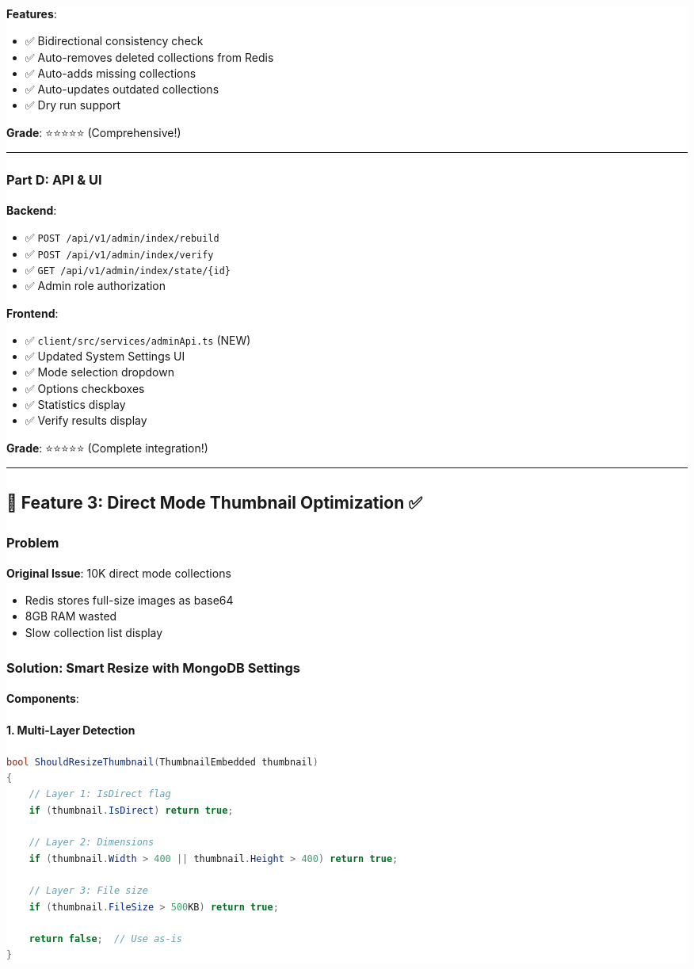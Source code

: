 **Features**:
- ✅ Bidirectional consistency check
- ✅ Auto-removes deleted collections from Redis
- ✅ Auto-adds missing collections
- ✅ Auto-updates outdated collections
- ✅ Dry run support

**Grade**: ⭐⭐⭐⭐⭐ (Comprehensive!)

---

### **Part D: API & UI**

**Backend**:
- ✅ `POST /api/v1/admin/index/rebuild`
- ✅ `POST /api/v1/admin/index/verify`
- ✅ `GET /api/v1/admin/index/state/{id}`
- ✅ Admin role authorization

**Frontend**:
- ✅ `client/src/services/adminApi.ts` (NEW)
- ✅ Updated System Settings UI
- ✅ Mode selection dropdown
- ✅ Options checkboxes
- ✅ Statistics display
- ✅ Verify results display

**Grade**: ⭐⭐⭐⭐⭐ (Complete integration!)

---

## 🎯 **Feature 3: Direct Mode Thumbnail Optimization** ✅

### **Problem**

**Original Issue**: 10K direct mode collections
- Redis stores full-size images as base64
- 8GB RAM wasted
- Slow collection list display

### **Solution: Smart Resize with MongoDB Settings**

**Components**:

#### **1. Multi-Layer Detection**
```csharp
bool ShouldResizeThumbnail(ThumbnailEmbedded thumbnail)
{
    // Layer 1: IsDirect flag
    if (thumbnail.IsDirect) return true;
    
    // Layer 2: Dimensions
    if (thumbnail.Width > 400 || thumbnail.Height > 400) return true;
    
    // Layer 3: File size
    if (thumbnail.FileSize > 500KB) return true;
    
    return false;  // Use as-is
}
```
